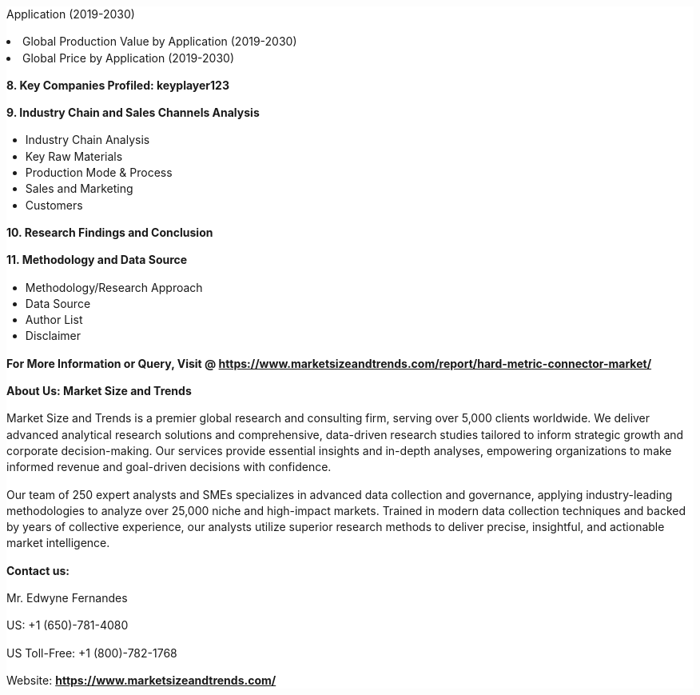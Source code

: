 Application (2019-2030)</li><li>Global Production Value by Application (2019-2030)</li><li>Global Price by Application (2019-2030)</li></ul><p><strong>8. Key Companies Profiled: keyplayer123</strong></p><p><strong>9. Industry Chain and Sales Channels Analysis</strong></p><ul><li>Industry Chain Analysis</li><li>Key Raw Materials</li><li>Production Mode &amp; Process</li><li>Sales and Marketing</li><li>Customers</li></ul><p><strong>10. Research Findings and Conclusion</strong></p><p><strong>11. Methodology and Data Source</strong></p><ul><li>Methodology/Research Approach</li><li>Data Source</li><li>Author List</li><li>Disclaimer</li></ul></p><p><strong>For More Information or Query, Visit @ <a href="https://www.marketsizeandtrends.com/report/hard-metric-connector-market/">https://www.marketsizeandtrends.com/report/hard-metric-connector-market/</a></strong></p><p><strong>About Us: Market Size and Trends</strong></p><p>Market Size and Trends is a premier global research and consulting firm, serving over 5,000 clients worldwide. We deliver advanced analytical research solutions and comprehensive, data-driven research studies tailored to inform strategic growth and corporate decision-making. Our services provide essential insights and in-depth analyses, empowering organizations to make informed revenue and goal-driven decisions with confidence.</p><p>Our team of 250 expert analysts and SMEs specializes in advanced data collection and governance, applying industry-leading methodologies to analyze over 25,000 niche and high-impact markets. Trained in modern data collection techniques and backed by years of collective experience, our analysts utilize superior research methods to deliver precise, insightful, and actionable market intelligence.</p><p><strong>Contact us:</strong></p><p>Mr. Edwyne Fernandes</p><p>US: +1 (650)-781-4080</p><p>US Toll-Free: +1 (800)-782-1768</p><p>Website: <strong><a href="https://www.marketsizeandtrends.com/">https://www.marketsizeandtrends.com/</a></strong></p>
